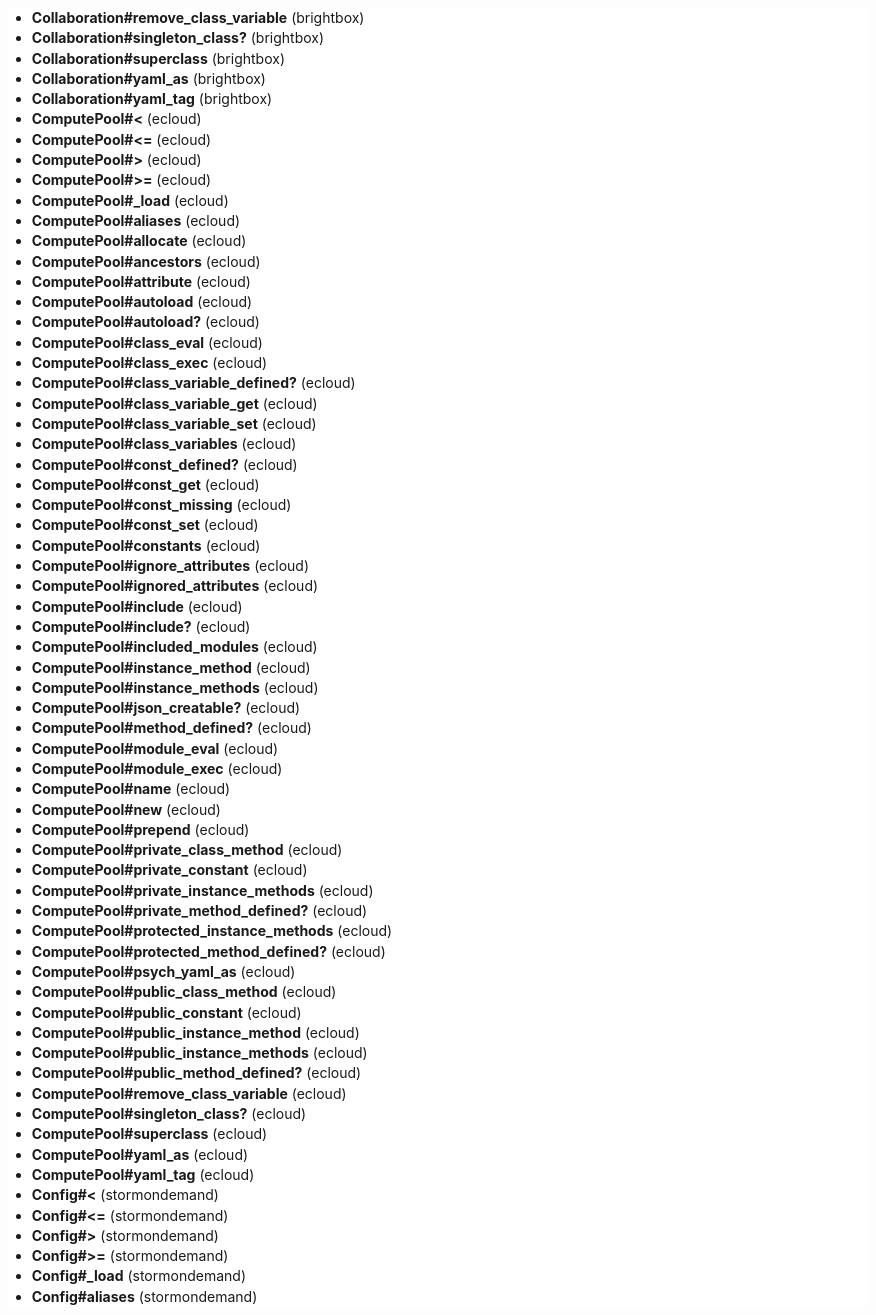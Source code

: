   * **Collaboration#remove_class_variable** (brightbox)
  * **Collaboration#singleton_class?** (brightbox)
  * **Collaboration#superclass** (brightbox)
  * **Collaboration#yaml_as** (brightbox)
  * **Collaboration#yaml_tag** (brightbox)
  * **ComputePool#<** (ecloud)
  * **ComputePool#<=** (ecloud)
  * **ComputePool#>** (ecloud)
  * **ComputePool#>=** (ecloud)
  * **ComputePool#_load** (ecloud)
  * **ComputePool#aliases** (ecloud)
  * **ComputePool#allocate** (ecloud)
  * **ComputePool#ancestors** (ecloud)
  * **ComputePool#attribute** (ecloud)
  * **ComputePool#autoload** (ecloud)
  * **ComputePool#autoload?** (ecloud)
  * **ComputePool#class_eval** (ecloud)
  * **ComputePool#class_exec** (ecloud)
  * **ComputePool#class_variable_defined?** (ecloud)
  * **ComputePool#class_variable_get** (ecloud)
  * **ComputePool#class_variable_set** (ecloud)
  * **ComputePool#class_variables** (ecloud)
  * **ComputePool#const_defined?** (ecloud)
  * **ComputePool#const_get** (ecloud)
  * **ComputePool#const_missing** (ecloud)
  * **ComputePool#const_set** (ecloud)
  * **ComputePool#constants** (ecloud)
  * **ComputePool#ignore_attributes** (ecloud)
  * **ComputePool#ignored_attributes** (ecloud)
  * **ComputePool#include** (ecloud)
  * **ComputePool#include?** (ecloud)
  * **ComputePool#included_modules** (ecloud)
  * **ComputePool#instance_method** (ecloud)
  * **ComputePool#instance_methods** (ecloud)
  * **ComputePool#json_creatable?** (ecloud)
  * **ComputePool#method_defined?** (ecloud)
  * **ComputePool#module_eval** (ecloud)
  * **ComputePool#module_exec** (ecloud)
  * **ComputePool#name** (ecloud)
  * **ComputePool#new** (ecloud)
  * **ComputePool#prepend** (ecloud)
  * **ComputePool#private_class_method** (ecloud)
  * **ComputePool#private_constant** (ecloud)
  * **ComputePool#private_instance_methods** (ecloud)
  * **ComputePool#private_method_defined?** (ecloud)
  * **ComputePool#protected_instance_methods** (ecloud)
  * **ComputePool#protected_method_defined?** (ecloud)
  * **ComputePool#psych_yaml_as** (ecloud)
  * **ComputePool#public_class_method** (ecloud)
  * **ComputePool#public_constant** (ecloud)
  * **ComputePool#public_instance_method** (ecloud)
  * **ComputePool#public_instance_methods** (ecloud)
  * **ComputePool#public_method_defined?** (ecloud)
  * **ComputePool#remove_class_variable** (ecloud)
  * **ComputePool#singleton_class?** (ecloud)
  * **ComputePool#superclass** (ecloud)
  * **ComputePool#yaml_as** (ecloud)
  * **ComputePool#yaml_tag** (ecloud)
  * **Config#<** (stormondemand)
  * **Config#<=** (stormondemand)
  * **Config#>** (stormondemand)
  * **Config#>=** (stormondemand)
  * **Config#_load** (stormondemand)
  * **Config#aliases** (stormondemand)